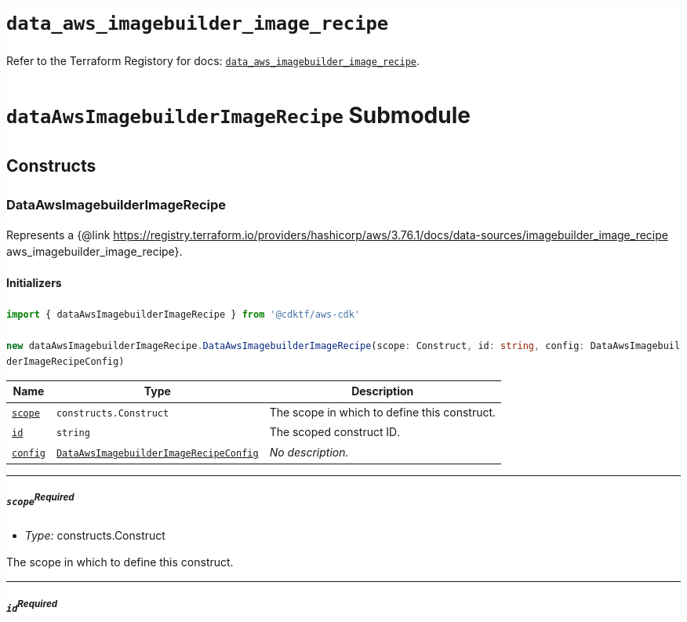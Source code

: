 # `data_aws_imagebuilder_image_recipe`

Refer to the Terraform Registory for docs: [`data_aws_imagebuilder_image_recipe`](https://registry.terraform.io/providers/hashicorp/aws/3.76.1/docs/data-sources/imagebuilder_image_recipe).

# `dataAwsImagebuilderImageRecipe` Submodule <a name="`dataAwsImagebuilderImageRecipe` Submodule" id="@cdktf/aws-cdk.dataAwsImagebuilderImageRecipe"></a>

## Constructs <a name="Constructs" id="Constructs"></a>

### DataAwsImagebuilderImageRecipe <a name="DataAwsImagebuilderImageRecipe" id="@cdktf/aws-cdk.dataAwsImagebuilderImageRecipe.DataAwsImagebuilderImageRecipe"></a>

Represents a {@link https://registry.terraform.io/providers/hashicorp/aws/3.76.1/docs/data-sources/imagebuilder_image_recipe aws_imagebuilder_image_recipe}.

#### Initializers <a name="Initializers" id="@cdktf/aws-cdk.dataAwsImagebuilderImageRecipe.DataAwsImagebuilderImageRecipe.Initializer"></a>

```typescript
import { dataAwsImagebuilderImageRecipe } from '@cdktf/aws-cdk'

new dataAwsImagebuilderImageRecipe.DataAwsImagebuilderImageRecipe(scope: Construct, id: string, config: DataAwsImagebuilderImageRecipeConfig)
```

| **Name** | **Type** | **Description** |
| --- | --- | --- |
| <code><a href="#@cdktf/aws-cdk.dataAwsImagebuilderImageRecipe.DataAwsImagebuilderImageRecipe.Initializer.parameter.scope">scope</a></code> | <code>constructs.Construct</code> | The scope in which to define this construct. |
| <code><a href="#@cdktf/aws-cdk.dataAwsImagebuilderImageRecipe.DataAwsImagebuilderImageRecipe.Initializer.parameter.id">id</a></code> | <code>string</code> | The scoped construct ID. |
| <code><a href="#@cdktf/aws-cdk.dataAwsImagebuilderImageRecipe.DataAwsImagebuilderImageRecipe.Initializer.parameter.config">config</a></code> | <code><a href="#@cdktf/aws-cdk.dataAwsImagebuilderImageRecipe.DataAwsImagebuilderImageRecipeConfig">DataAwsImagebuilderImageRecipeConfig</a></code> | *No description.* |

---

##### `scope`<sup>Required</sup> <a name="scope" id="@cdktf/aws-cdk.dataAwsImagebuilderImageRecipe.DataAwsImagebuilderImageRecipe.Initializer.parameter.scope"></a>

- *Type:* constructs.Construct

The scope in which to define this construct.

---

##### `id`<sup>Required</sup> <a name="id" id="@cdktf/aws-cdk.dataAwsImagebuilderImageRecipe.DataAwsImagebuilderImageRecipe.Initializer.parameter.id"></a>
